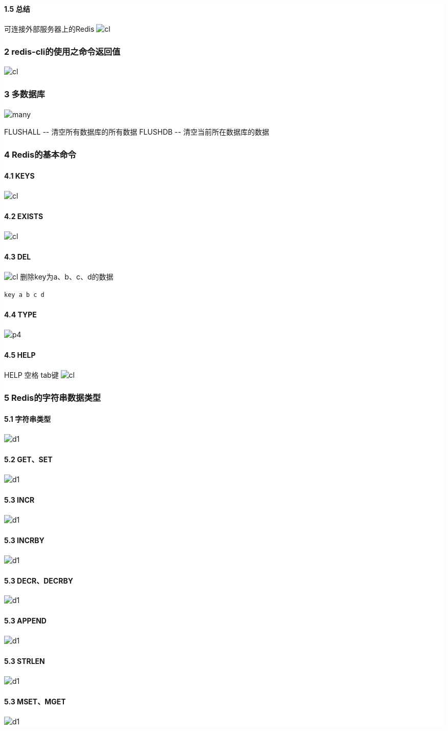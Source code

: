 #### 1.5 总结
可连接外部服务器上的Redis
![cl](https://volc1612.gitee.io/blog/images/Redis/cl.png)

### 2 redis-cli的使用之命令返回值
![cl](https://volc1612.gitee.io/blog/images/Redis/re.png)

### 3 多数据库
![many](https://volc1612.gitee.io/blog/images/Redis/many.png)

FLUSHALL  -- 清空所有数据库的所有数据
FLUSHDB   --  清空当前所在数据库的数据
### 4 Redis的基本命令
#### 4.1 KEYS
![cl](https://volc1612.gitee.io/blog/images/Redis/p1.png)
#### 4.2 EXISTS
![cl](https://volc1612.gitee.io/blog/images/Redis/p2.png)
#### 4.3 DEL
![cl](https://volc1612.gitee.io/blog/images/Redis/p3.png)
删除key为a、b、c、d的数据
```
key a b c d
```
#### 4.4 TYPE
![p4](https://volc1612.gitee.io/blog/images/Redis/p4.png)
#### 4.5 HELP
HELP 空格 tab键
![cl](https://volc1612.gitee.io/blog/images/Redis/p5.png)

### 5 Redis的字符串数据类型
#### 5.1 字符串类型
![d1](https://volc1612.gitee.io/blog/images/Redis/d1.png)
#### 5.2 GET、SET
![d1](https://volc1612.gitee.io/blog/images/Redis/d2.png)
#### 5.3 INCR
![d1](https://volc1612.gitee.io/blog/images/Redis/d3.png)
#### 5.3 INCRBY
![d1](https://volc1612.gitee.io/blog/images/Redis/d4.png)
#### 5.3 DECR、DECRBY
![d1](https://volc1612.gitee.io/blog/images/Redis/d5.png)
#### 5.3 APPEND
![d1](https://volc1612.gitee.io/blog/images/Redis/d6.png)
#### 5.3 STRLEN
![d1](https://volc1612.gitee.io/blog/images/Redis/d7.png)
#### 5.3 MSET、MGET
![d1](https://volc1612.gitee.io/blog/images/Redis/d8.png)
